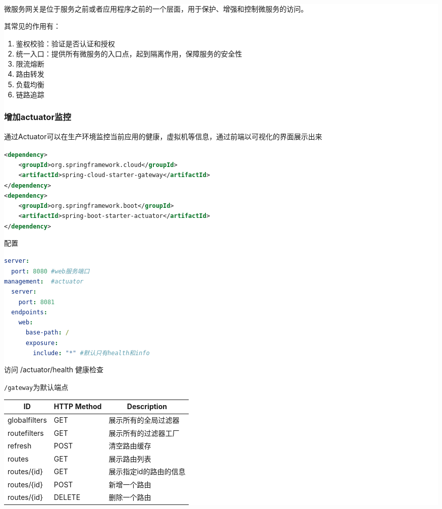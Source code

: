 

微服务网关是位于服务之前或者应用程序之前的一个层面，用于保护、增强和控制微服务的访问。

其常见的作用有：

1. 鉴权校验：验证是否认证和授权
2. 统一入口：提供所有微服务的入口点，起到隔离作用，保障服务的安全性
3. 限流熔断
4. 路由转发
5. 负载均衡
6. 链路追踪

### 增加actuator监控

通过Actuator可以在生产环境监控当前应用的健康，虚拟机等信息，通过前端以可视化的界面展示出来

```xml
<dependency>
    <groupId>org.springframework.cloud</groupId>
    <artifactId>spring-cloud-starter-gateway</artifactId>
</dependency>
<dependency>
    <groupId>org.springframework.boot</groupId>
    <artifactId>spring-boot-starter-actuator</artifactId>
</dependency>
```

配置

```yaml
server:
  port: 8080 #web服务端口
management:  #actuator
  server:
    port: 8081
  endpoints:
    web:
      base-path: /
      exposure:
        include: "*" #默认只有health和info
```
访问 /actuator/health 健康检查


`/gateway`为默认端点

| ID            | HTTP Method | Description            |
| ------------- | ----------- | ---------------------- |
| globalfilters | GET         | 展示所有的全局过滤器   |
| routefilters  | GET         | 展示所有的过滤器工厂   |
| refresh       | POST        | 清空路由缓存           |
| routes        | GET         | 展示路由列表           |
| routes/{id}   | GET         | 展示指定id的路由的信息 |
| routes/{id}   | POST        | 新增一个路由           |
| routes/{id}   | DELETE      | 删除一个路由           |
